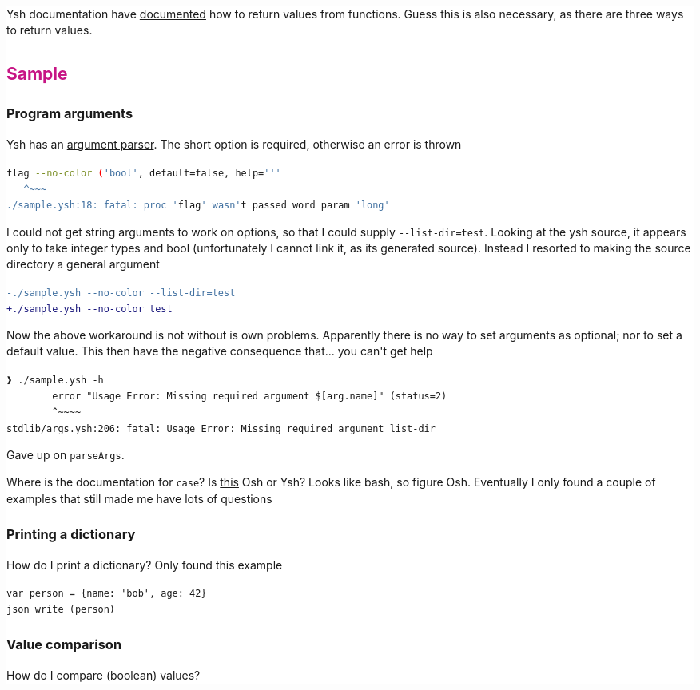 Ysh documentation have [documented](https://www.oilshell.org/release/latest/doc/proc-func.html#3-ways-to-return-a-value) how to return values from functions. Guess this is also necessary, as there are three ways to return values.


<h2 style="color:MediumVioletRed;">
Sample
</h2>

### Program arguments

Ysh has an [argument parser](https://www.oilshell.org/release/latest/doc/ref/chap-builtin-cmd.html#Args-Parser). The short option is required, otherwise an error is thrown

```sh
flag --no-color ('bool', default=false, help='''
   ^~~~
./sample.ysh:18: fatal: proc 'flag' wasn't passed word param 'long'
```

I could not get string arguments to work on options, so that I could supply `--list-dir=test`. Looking at the ysh source, it appears only to take integer types and bool (unfortunately I cannot link it, as its generated source). Instead I resorted to making the source directory a general argument

```diff
-./sample.ysh --no-color --list-dir=test
+./sample.ysh --no-color test
```

Now the above workaround is not without is own problems. Apparently there is no way to set arguments as optional; nor to set a default value. This then have the negative consequence that... you can't get help

```
❱ ./sample.ysh -h       
        error "Usage Error: Missing required argument $[arg.name]" (status=2)
        ^~~~~
stdlib/args.ysh:206: fatal: Usage Error: Missing required argument list-dir
```

Gave up on `parseArgs`. 

Where is the documentation for `case`? Is [this](https://www.oilshell.org/release/latest/doc/ref/chap-cmd-lang.html#case) Osh or Ysh? Looks like bash, so figure Osh. Eventually I only found a couple of examples that still made me have lots of questions

### Printing a dictionary

How do I print a dictionary? Only found this example

```ysh
var person = {name: 'bob', age: 42}
json write (person)
```

### Value comparison

How do I compare (boolean) values? 
